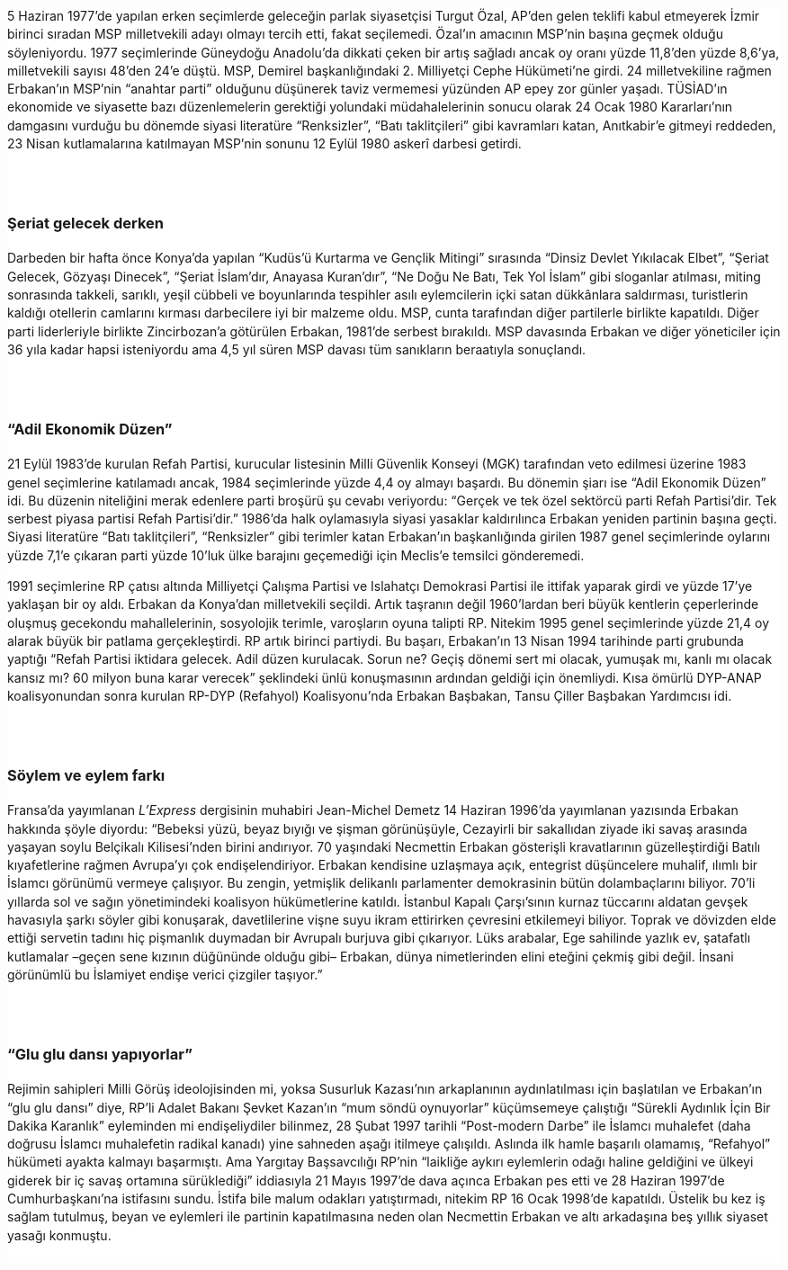 <p>5 Haziran 1977’de yapılan erken seçimlerde geleceğin parlak siyasetçisi Turgut Özal, AP’den gelen teklifi kabul etmeyerek İzmir birinci sıradan MSP milletvekili adayı olmayı tercih etti, fakat seçilemedi. Özal’ın amacının MSP’nin başına geçmek olduğu söyleniyordu. 1977 seçimlerinde Güneydoğu Anadolu’da dikkati çeken bir artış sağladı ancak oy oranı yüzde 11,8’den yüzde 8,6’ya, milletvekili sayısı 48’den 24’e düştü. MSP, Demirel başkanlığındaki 2. Milliyetçi Cephe Hükümeti’ne girdi. 24 milletvekiline rağmen Erbakan’ın MSP’nin “anahtar parti” olduğunu düşünerek taviz vermemesi yüzünden AP epey zor günler yaşadı. TÜSİAD’ın ekonomide ve siyasette bazı düzenlemelerin gerektiği yolundaki müdahalelerinin sonucu olarak 24 Ocak 1980 Kararları’nın damgasını vurduğu bu dönemde siyasi literatüre “Renksizler”, “Batı taklitçileri” gibi kavramları katan, Anıtkabir’e gitmeyi reddeden, 23 Nisan kutlamalarına katılmayan MSP’nin sonunu 12 Eylül 1980 askerî darbesi getirdi.<br/> </p>
<h3><br/>Şeriat gelecek derken</h3>
<p>Darbeden bir hafta önce Konya’da yapılan “Kudüs’ü Kurtarma ve Gençlik Mitingi” sırasında “Dinsiz Devlet Yıkılacak Elbet”, “Şeriat Gelecek, Gözyaşı Dinecek”, “Şeriat İslam’dır, Anayasa Kuran’dır”, “Ne Doğu Ne Batı, Tek Yol İslam” gibi sloganlar atılması, miting sonrasında takkeli, sarıklı, yeşil cübbeli ve boyunlarında tespihler asılı eylemcilerin içki satan dükkânlara saldırması, turistlerin kaldığı otellerin camlarını kırması darbecilere iyi bir malzeme oldu. MSP, cunta tarafından diğer partilerle birlikte kapatıldı. Diğer parti liderleriyle birlikte Zincirbozan’a götürülen Erbakan, 1981’de serbest bırakıldı. MSP davasında Erbakan ve diğer yöneticiler için 36 yıla kadar hapsi isteniyordu ama 4,5 yıl süren MSP davası tüm sanıkların beraatıyla sonuçlandı.<br/> </p>
<h3><br/>“Adil Ekonomik Düzen”</h3>
<p>21 Eylül 1983’de kurulan Refah Partisi, kurucular listesinin Milli Güvenlik Konseyi (MGK) tarafından veto edilmesi üzerine 1983 genel seçimlerine katılamadı ancak, 1984 seçimlerinde yüzde 4,4 oy almayı başardı. Bu dönemin şiarı ise “Adil Ekonomik Düzen” idi. Bu düzenin niteliğini merak edenlere parti broşürü şu cevabı veriyordu: “Gerçek ve tek özel sektörcü<i> </i>parti Refah Partisi’dir. Tek serbest piyasa<i> </i>partisi Refah Partisi’dir.” 1986’da halk oylamasıyla siyasi yasaklar kaldırılınca Erbakan yeniden partinin başına geçti. Siyasi literatüre “Batı taklitçileri”, “Renksizler” gibi terimler katan Erbakan’ın başkanlığında girilen 1987 genel seçimlerinde oylarını yüzde 7,1’e çıkaran parti yüzde 10’luk ülke barajını geçemediği için Meclis’e temsilci gönderemedi. </p>
<p>1991 seçimlerine RP çatısı altında Milliyetçi Çalışma Partisi ve Islahatçı Demokrasi Partisi ile ittifak yaparak girdi ve yüzde 17’ye yaklaşan bir oy aldı. Erbakan da Konya’dan milletvekili seçildi. Artık taşranın değil 1960’lardan beri büyük kentlerin çeperlerinde oluşmuş gecekondu mahallelerinin, sosyolojik terimle, varoşların oyuna talipti RP. Nitekim 1995 genel seçimlerinde yüzde 21,4 oy alarak büyük bir patlama gerçekleştirdi. RP artık birinci partiydi. Bu başarı, Erbakan’ın 13 Nisan 1994 tarihinde parti grubunda yaptığı “Refah Partisi iktidara gelecek. Adil düzen kurulacak. Sorun ne? Geçiş dönemi sert mi olacak, yumuşak mı, kanlı mı olacak kansız mı? 60 milyon buna karar verecek” şeklindeki ünlü konuşmasının ardından geldiği için önemliydi. Kısa ömürlü DYP-ANAP koalisyonundan sonra kurulan RP-DYP (Refahyol) Koalisyonu’nda Erbakan Başbakan, Tansu Çiller Başbakan Yardımcısı idi.<br/> </p>
<h3><br/>Söylem ve eylem farkı</h3>
<p>Fransa’da yayımlanan <i>L’Express </i>dergisinin muhabiri Jean-Michel Demetz 14 Haziran 1996’da yayımlanan yazısında Erbakan hakkında şöyle diyordu: “Bebeksi yüzü, beyaz bıyığı ve şişman görünüşüyle, Cezayirli bir sakallıdan ziyade iki savaş arasında yaşayan soylu Belçikalı Kilisesi’nden birini andırıyor. 70 yaşındaki Necmettin Erbakan gösterişli kravatlarının güzelleştirdiği Batılı kıyafetlerine rağmen Avrupa’yı çok endişelendiriyor. Erbakan kendisine uzlaşmaya açık, entegrist düşüncelere muhalif, ılımlı bir İslamcı görünümü vermeye çalışıyor. Bu zengin, yetmişlik delikanlı parlamenter demokrasinin bütün dolambaçlarını biliyor. 70’li yıllarda sol ve sağın yönetimindeki koalisyon hükümetlerine katıldı. İstanbul Kapalı Çarşı’sının kurnaz tüccarını aldatan gevşek havasıyla şarkı söyler gibi konuşarak, davetlilerine vişne suyu ikram ettirirken çevresini etkilemeyi biliyor. Toprak ve dövizden elde ettiği servetin tadını hiç pişmanlık duymadan bir Avrupalı burjuva gibi çıkarıyor. Lüks arabalar, Ege sahilinde yazlık ev, şatafatlı kutlamalar –geçen sene kızının düğününde olduğu gibi– Erbakan, dünya nimetlerinden elini eteğini çekmiş gibi değil. İnsani görünümlü bu İslamiyet endişe verici çizgiler taşıyor.”<br/> </p>
<h3><br/>“Glu glu dansı yapıyorlar” </h3>
<p>Rejimin sahipleri Milli Görüş ideolojisinden mi, yoksa Susurluk Kazası’nın arkaplanının aydınlatılması için başlatılan ve Erbakan’ın “glu glu dansı” diye, RP’li Adalet Bakanı Şevket Kazan’ın “mum söndü oynuyorlar” küçümsemeye çalıştığı “Sürekli Aydınlık İçin Bir Dakika Karanlık” eyleminden mi endişeliydiler bilinmez, 28 Şubat 1997 tarihli “Post-modern Darbe” ile İslamcı muhalefet (daha doğrusu İslamcı muhalefetin radikal kanadı) yine sahneden aşağı itilmeye çalışıldı. Aslında ilk hamle başarılı olamamış, “Refahyol” hükümeti ayakta kalmayı başarmıştı. Ama Yargıtay Başsavcılığı RP’nin “laikliğe aykırı eylemlerin odağı haline geldiğini ve ülkeyi giderek bir iç savaş ortamına sürüklediği” iddiasıyla 21 Mayıs 1997’de dava açınca Erbakan pes etti ve 28 Haziran 1997’de Cumhurbaşkanı’na istifasını sundu. İstifa bile malum odakları yatıştırmadı, nitekim RP 16 Ocak 1998’de kapatıldı. Üstelik bu kez iş sağlam tutulmuş, beyan ve eylemleri ile partinin kapatılmasına neden olan Necmettin Erbakan ve altı arkadaşına beş yıllık siyaset yasağı konmuştu.<br/> </p>